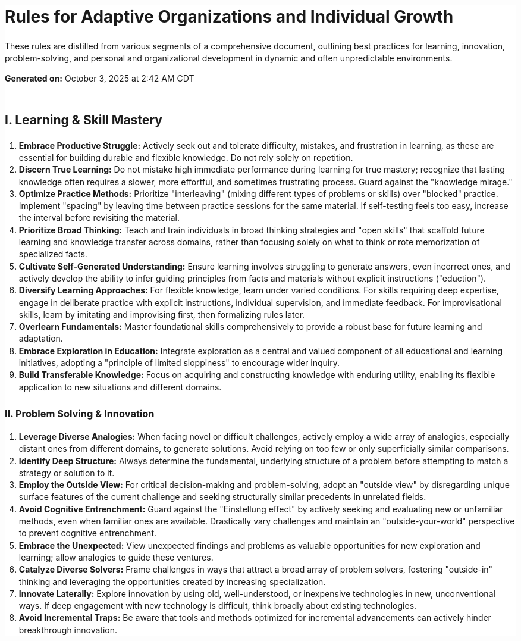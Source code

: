 # Rules for Adaptive Organizations and Individual Growth

These rules are distilled from various segments of a comprehensive document, outlining best practices for learning, innovation, problem-solving, and personal and organizational development in dynamic and often unpredictable environments.

**Generated on:** October 3, 2025 at 2:42 AM CDT

---

## I. Learning & Skill Mastery

1. **Embrace Productive Struggle:** Actively seek out and tolerate difficulty, mistakes, and frustration in learning, as these are essential for building durable and flexible knowledge. Do not rely solely on repetition.
2. **Discern True Learning:** Do not mistake high immediate performance during learning for true mastery; recognize that lasting knowledge often requires a slower, more effortful, and sometimes frustrating process. Guard against the "knowledge mirage."
3. **Optimize Practice Methods:** Prioritize "interleaving" (mixing different types of problems or skills) over "blocked" practice. Implement "spacing" by leaving time between practice sessions for the same material. If self-testing feels too easy, increase the interval before revisiting the material.
4. **Prioritize Broad Thinking:** Teach and train individuals in broad thinking strategies and "open skills" that scaffold future learning and knowledge transfer across domains, rather than focusing solely on what to think or rote memorization of specialized facts.
5. **Cultivate Self-Generated Understanding:** Ensure learning involves struggling to generate answers, even incorrect ones, and actively develop the ability to infer guiding principles from facts and materials without explicit instructions ("eduction").
6. **Diversify Learning Approaches:** For flexible knowledge, learn under varied conditions. For skills requiring deep expertise, engage in deliberate practice with explicit instructions, individual supervision, and immediate feedback. For improvisational skills, learn by imitating and improvising first, then formalizing rules later.
7. **Overlearn Fundamentals:** Master foundational skills comprehensively to provide a robust base for future learning and adaptation.
8. **Embrace Exploration in Education:** Integrate exploration as a central and valued component of all educational and learning initiatives, adopting a "principle of limited sloppiness" to encourage wider inquiry.
9. **Build Transferable Knowledge:** Focus on acquiring and constructing knowledge with enduring utility, enabling its flexible application to new situations and different domains.

### II. Problem Solving & Innovation

1. **Leverage Diverse Analogies:** When facing novel or difficult challenges, actively employ a wide array of analogies, especially distant ones from different domains, to generate solutions. Avoid relying on too few or only superficially similar comparisons.
2. **Identify Deep Structure:** Always determine the fundamental, underlying structure of a problem before attempting to match a strategy or solution to it.
3. **Employ the Outside View:** For critical decision-making and problem-solving, adopt an "outside view" by disregarding unique surface features of the current challenge and seeking structurally similar precedents in unrelated fields.
4. **Avoid Cognitive Entrenchment:** Guard against the "Einstellung effect" by actively seeking and evaluating new or unfamiliar methods, even when familiar ones are available. Drastically vary challenges and maintain an "outside-your-world" perspective to prevent cognitive entrenchment.
5. **Embrace the Unexpected:** View unexpected findings and problems as valuable opportunities for new exploration and learning; allow analogies to guide these ventures.
6. **Catalyze Diverse Solvers:** Frame challenges in ways that attract a broad array of problem solvers, fostering "outside-in" thinking and leveraging the opportunities created by increasing specialization.
7. **Innovate Laterally:** Explore innovation by using old, well-understood, or inexpensive technologies in new, unconventional ways. If deep engagement with new technology is difficult, think broadly about existing technologies.
8. **Avoid Incremental Traps:** Be aware that tools and methods optimized for incremental advancements can actively hinder breakthrough innovation.
